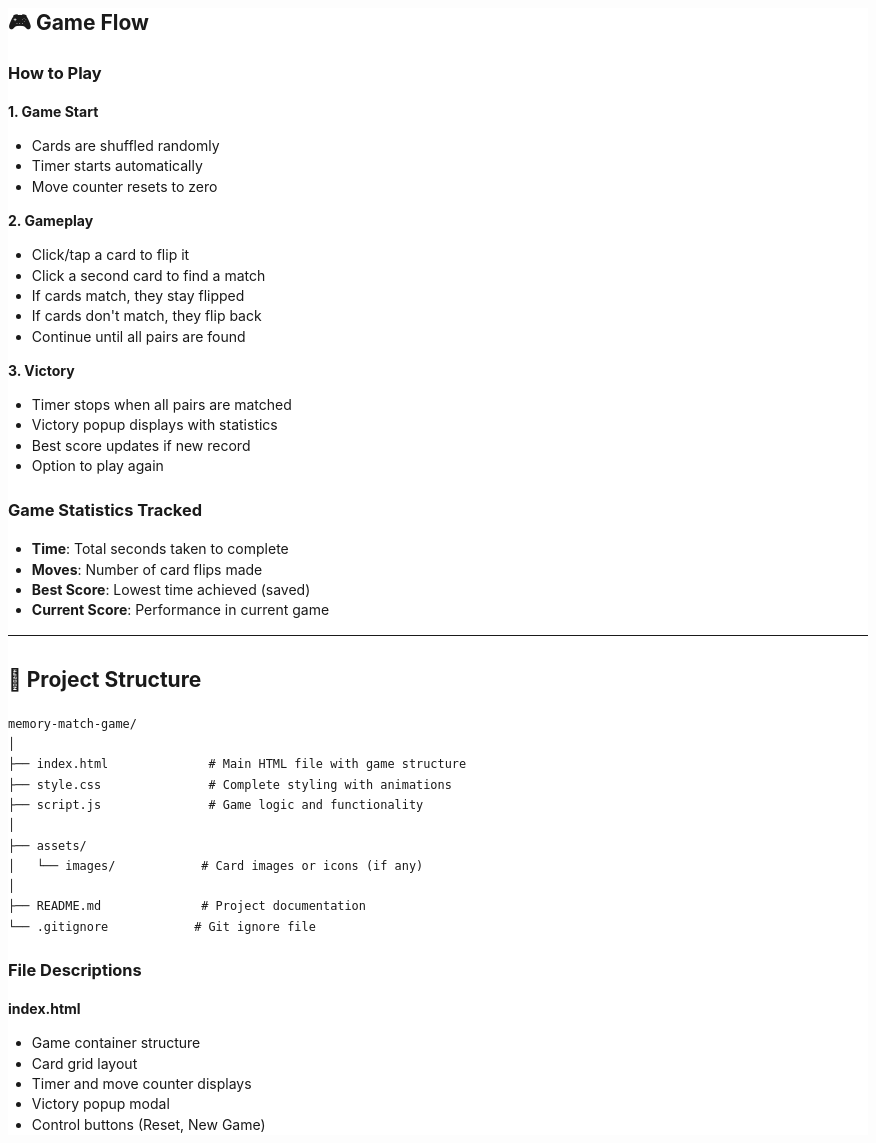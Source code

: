 
## 🎮 Game Flow

### **How to Play**

**1. Game Start**
* Cards are shuffled randomly
* Timer starts automatically
* Move counter resets to zero

**2. Gameplay**
* Click/tap a card to flip it
* Click a second card to find a match
* If cards match, they stay flipped
* If cards don't match, they flip back
* Continue until all pairs are found

**3. Victory**
* Timer stops when all pairs are matched
* Victory popup displays with statistics
* Best score updates if new record
* Option to play again

### **Game Statistics Tracked**
* **Time**: Total seconds taken to complete
* **Moves**: Number of card flips made
* **Best Score**: Lowest time achieved (saved)
* **Current Score**: Performance in current game

---

## 📂 Project Structure

```
memory-match-game/
│
├── index.html              # Main HTML file with game structure
├── style.css               # Complete styling with animations
├── script.js               # Game logic and functionality
│
├── assets/
│   └── images/            # Card images or icons (if any)
│
├── README.md              # Project documentation
└── .gitignore            # Git ignore file
```

### **File Descriptions**

**index.html**
* Game container structure
* Card grid layout
* Timer and move counter displays
* Victory popup modal
* Control buttons (Reset, New Game)
